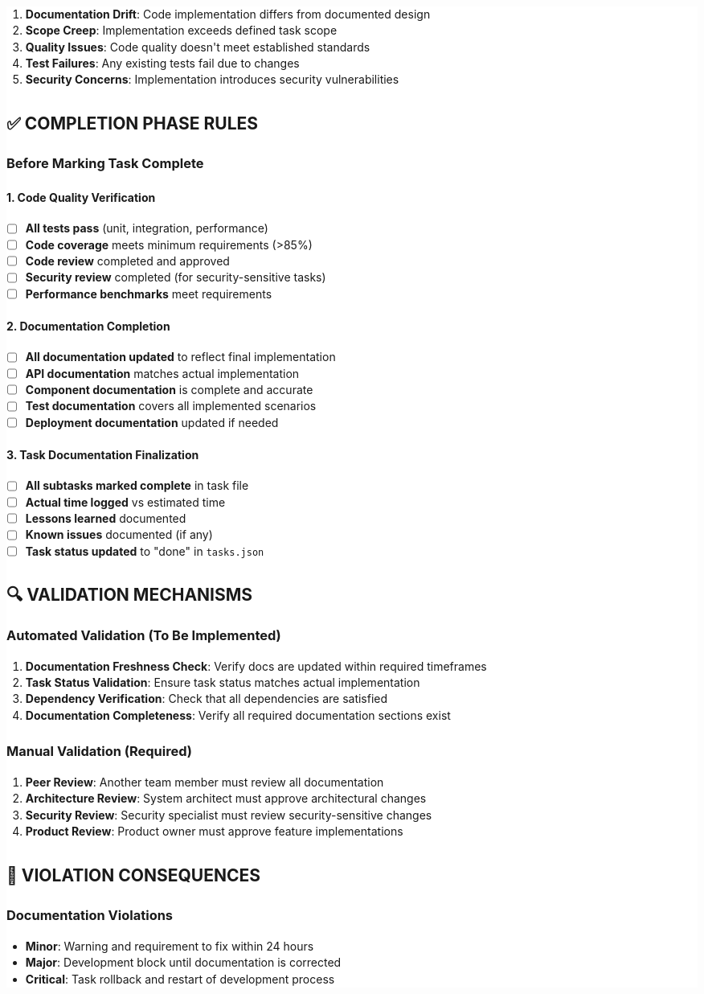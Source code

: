 1. **Documentation Drift**: Code implementation differs from documented design
2. **Scope Creep**: Implementation exceeds defined task scope
3. **Quality Issues**: Code quality doesn't meet established standards
4. **Test Failures**: Any existing tests fail due to changes
5. **Security Concerns**: Implementation introduces security vulnerabilities

## ✅ COMPLETION PHASE RULES

### Before Marking Task Complete

#### 1. Code Quality Verification
- [ ] **All tests pass** (unit, integration, performance)
- [ ] **Code coverage** meets minimum requirements (>85%)
- [ ] **Code review** completed and approved
- [ ] **Security review** completed (for security-sensitive tasks)
- [ ] **Performance benchmarks** meet requirements

#### 2. Documentation Completion
- [ ] **All documentation updated** to reflect final implementation
- [ ] **API documentation** matches actual implementation
- [ ] **Component documentation** is complete and accurate
- [ ] **Test documentation** covers all implemented scenarios
- [ ] **Deployment documentation** updated if needed

#### 3. Task Documentation Finalization
- [ ] **All subtasks marked complete** in task file
- [ ] **Actual time logged** vs estimated time
- [ ] **Lessons learned** documented
- [ ] **Known issues** documented (if any)
- [ ] **Task status updated** to "done" in `tasks.json`

## 🔍 VALIDATION MECHANISMS

### Automated Validation (To Be Implemented)
1. **Documentation Freshness Check**: Verify docs are updated within required timeframes
2. **Task Status Validation**: Ensure task status matches actual implementation
3. **Dependency Verification**: Check that all dependencies are satisfied
4. **Documentation Completeness**: Verify all required documentation sections exist

### Manual Validation (Required)
1. **Peer Review**: Another team member must review all documentation
2. **Architecture Review**: System architect must approve architectural changes
3. **Security Review**: Security specialist must review security-sensitive changes
4. **Product Review**: Product owner must approve feature implementations

## 🚨 VIOLATION CONSEQUENCES

### Documentation Violations
- **Minor**: Warning and requirement to fix within 24 hours
- **Major**: Development block until documentation is corrected
- **Critical**: Task rollback and restart of development process
